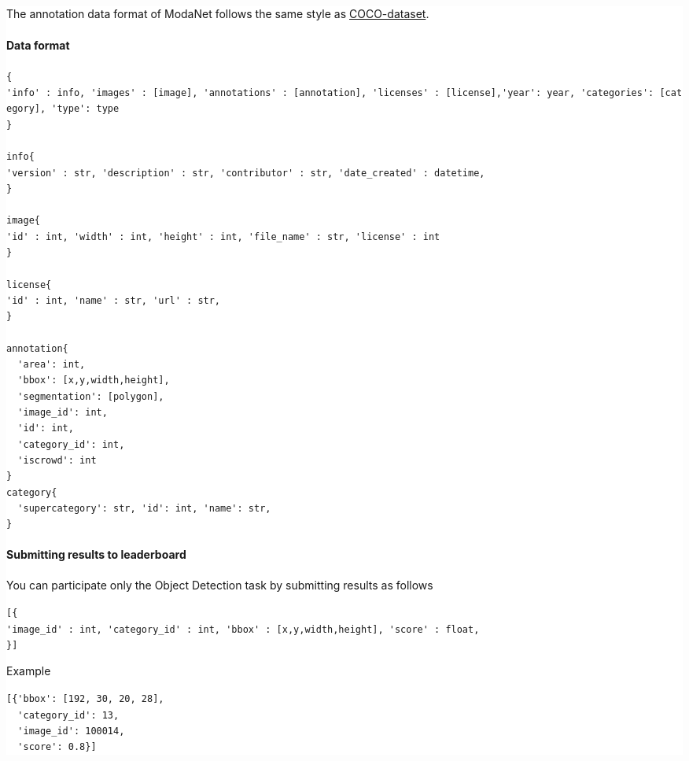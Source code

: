 The annotation data format of ModaNet follows the same style as [COCO-dataset](http://cocodataset.org).


#### Data format
```
{
'info' : info, 'images' : [image], 'annotations' : [annotation], 'licenses' : [license],'year': year, 'categories': [category], 'type': type
}

info{
'version' : str, 'description' : str, 'contributor' : str, 'date_created' : datetime,
}

image{
'id' : int, 'width' : int, 'height' : int, 'file_name' : str, 'license' : int
}

license{
'id' : int, 'name' : str, 'url' : str,
}

annotation{
  'area': int,
  'bbox': [x,y,width,height],
  'segmentation': [polygon],
  'image_id': int,
  'id': int,
  'category_id': int,
  'iscrowd': int
}
category{
  'supercategory': str, 'id': int, 'name': str,
}
```

#### Submitting results to leaderboard

You can participate only the Object Detection task by submitting results as follows

```
[{
'image_id' : int, 'category_id' : int, 'bbox' : [x,y,width,height], 'score' : float,
}]
```
Example
```
[{'bbox': [192, 30, 20, 28],
  'category_id': 13,
  'image_id': 100014,
  'score': 0.8}]
```
